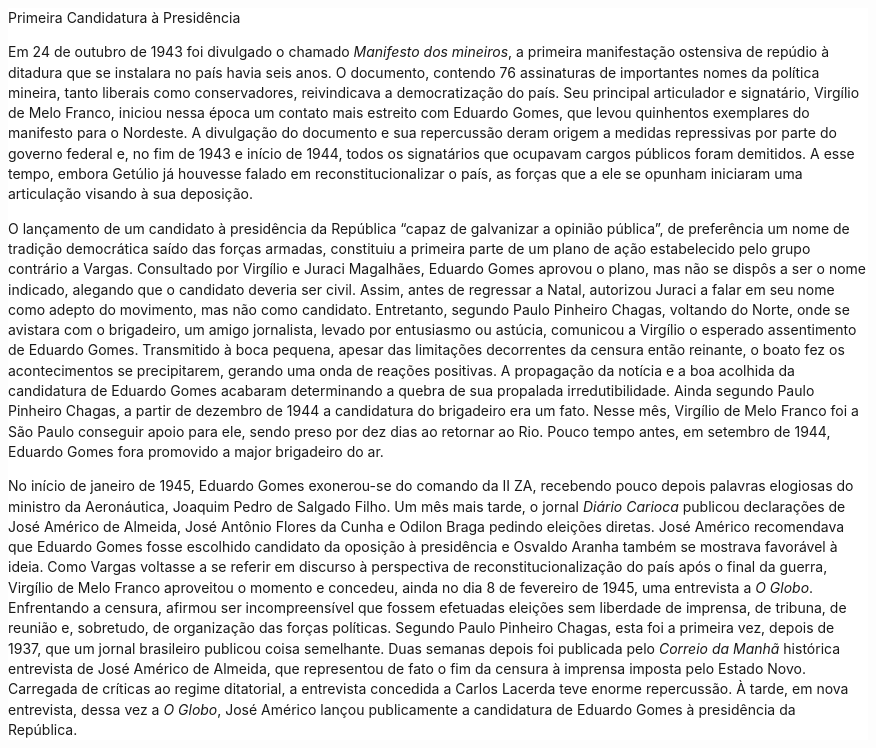 Primeira Candidatura à Presidência

Em 24 de outubro de 1943 foi divulgado o chamado *Manifesto dos
mineiros*, a primeira manifestação ostensiva de repúdio à ditadura que
se instalara no país havia seis anos. O documento, contendo 76
assinaturas de importantes nomes da política mineira, tanto liberais
como conservadores, reivindicava a democratização do país. Seu principal
articulador e signatário, Virgílio de Melo Franco, iniciou nessa época
um contato mais estreito com Eduardo Gomes, que levou quinhentos
exemplares do manifesto para o Nordeste. A divulgação do documento e sua
repercussão deram origem a medidas repressivas por parte do governo
federal e, no fim de 1943 e início de 1944, todos os signatários que
ocupavam cargos públicos foram demitidos. A esse tempo, embora Getúlio
já houvesse falado em reconstitucionalizar o país, as forças que a ele
se opunham iniciaram uma articulação visando à sua deposição.

O lançamento de um candidato à presidência da República “capaz de
galvanizar a opinião pública”, de preferência um nome de tradição
democrática saído das forças armadas, constituiu a primeira parte de um
plano de ação estabelecido pelo grupo contrário a Vargas. Consultado por
Virgílio e Juraci Magalhães, Eduardo Gomes aprovou o plano, mas não se
dispôs a ser o nome indicado, alegando que o candidato deveria ser
civil. Assim, antes de regressar a Natal, autorizou Juraci a falar em
seu nome como adepto do movimento, mas não como candidato. Entretanto,
segundo Paulo Pinheiro Chagas, voltando do Norte, onde se avistara com o
brigadeiro, um amigo jornalista, levado por entusiasmo ou astúcia,
comunicou a Virgílio o esperado assentimento de Eduardo Gomes.
Transmitido à boca pequena, apesar das limitações decorrentes da censura
então reinante, o boato fez os acontecimentos se precipitarem, gerando
uma onda de reações positivas. A propagação da notícia e a boa acolhida
da candidatura de Eduardo Gomes acabaram determinando a quebra de sua
propalada irredutibilidade. Ainda segundo Paulo Pinheiro Chagas, a
partir de dezembro de 1944 a candidatura do brigadeiro era um fato.
Nesse mês, Virgílio de Melo Franco foi a São Paulo conseguir apoio para
ele, sendo preso por dez dias ao retornar ao Rio. Pouco tempo antes, em
setembro de 1944, Eduardo Gomes fora promovido a major brigadeiro do ar.

No início de janeiro de 1945, Eduardo Gomes exonerou-se do comando da II
ZA, recebendo pouco depois palavras elogiosas do ministro da
Aeronáutica, Joaquim Pedro de Salgado Filho. Um mês mais tarde, o jornal
*Diário Carioca* publicou declarações de José Américo de Almeida, José
Antônio Flores da Cunha e Odilon Braga pedindo eleições diretas. José
Américo recomendava que Eduardo Gomes fosse escolhido candidato da
oposição à presidência e Osvaldo Aranha também se mostrava favorável à
ideia. Como Vargas voltasse a se referir em discurso à perspectiva de
reconstitucionalização do país após o final da guerra, Virgílio de Melo
Franco aproveitou o momento e concedeu, ainda no dia 8 de fevereiro de
1945, uma entrevista a *O Globo*. Enfrentando a censura, afirmou ser
incompreensível que fossem efetuadas eleições sem liberdade de imprensa,
de tribuna, de reunião e, sobretudo, de organização das forças
políticas. Segundo Paulo Pinheiro Chagas, esta foi a primeira vez,
depois de 1937, que um jornal brasileiro publicou coisa semelhante. Duas
semanas depois foi publicada pelo *Correio da Manhã* histórica
entrevista de José Américo de Almeida, que representou de fato o fim da
censura à imprensa imposta pelo Estado Novo. Carregada de críticas ao
regime ditatorial, a entrevista concedida a Carlos Lacerda teve enorme
repercussão. À tarde, em nova entrevista, dessa vez a *O Globo*, José
Américo lançou publicamente a candidatura de Eduardo Gomes à presidência
da República.
